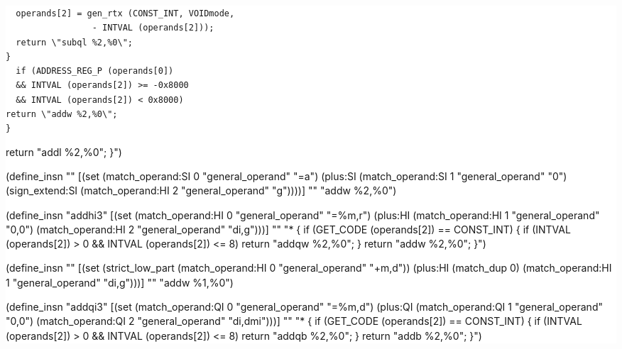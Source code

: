 	  operands[2] = gen_rtx (CONST_INT, VOIDmode,
			         - INTVAL (operands[2]));
	  return \"subql %2,%0\";
	}
      if (ADDRESS_REG_P (operands[0])
	  && INTVAL (operands[2]) >= -0x8000
	  && INTVAL (operands[2]) < 0x8000)
	return \"addw %2,%0\";
    }
  return \"addl %2,%0\";
}")

(define_insn ""
  [(set (match_operand:SI 0 "general_operand" "=a")
	(plus:SI (match_operand:SI 1 "general_operand" "0")
		 (sign_extend:SI (match_operand:HI 2 "general_operand" "g"))))]
  ""
  "addw %2,%0")

(define_insn "addhi3"
  [(set (match_operand:HI 0 "general_operand" "=%m,r")
	(plus:HI (match_operand:HI 1 "general_operand" "0,0")
		 (match_operand:HI 2 "general_operand" "di,g")))]
  ""
  "*
{
  if (GET_CODE (operands[2]) == CONST_INT)
    {
      if (INTVAL (operands[2]) > 0
	  && INTVAL (operands[2]) <= 8)
	return \"addqw %2,%0\";
    }
  return \"addw %2,%0\";
}")

(define_insn ""
  [(set (strict_low_part (match_operand:HI 0 "general_operand" "+m,d"))
	(plus:HI (match_dup 0)
		 (match_operand:HI 1 "general_operand" "di,g")))]
  ""
  "addw %1,%0")

(define_insn "addqi3"
  [(set (match_operand:QI 0 "general_operand" "=%m,d")
	(plus:QI (match_operand:QI 1 "general_operand" "0,0")
		 (match_operand:QI 2 "general_operand" "di,dmi")))]
  ""
  "*
{
  if (GET_CODE (operands[2]) == CONST_INT)
    {
      if (INTVAL (operands[2]) > 0
	  && INTVAL (operands[2]) <= 8)
	return \"addqb %2,%0\";
    }
  return \"addb %2,%0\";
}")
